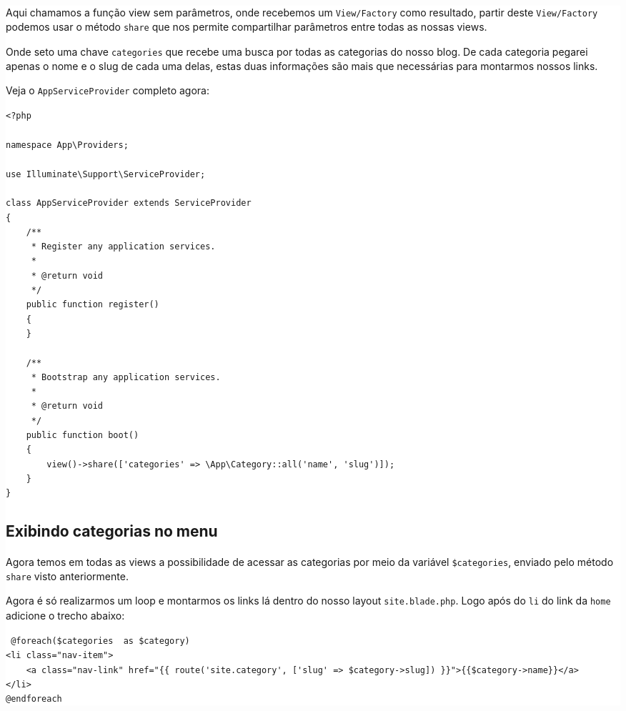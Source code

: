 Aqui chamamos a função view sem parâmetros, onde recebemos um `View/Factory` como resultado, partir deste `View/Factory` podemos usar o método `share` que nos permite compartilhar parâmetros entre todas as nossas views. 

Onde seto uma chave `categories` que recebe uma busca por todas as categorias do nosso blog. De cada categoria pegarei apenas o nome e o slug de cada uma delas, estas duas informações são mais que necessárias para montarmos nossos links.

Veja o `AppServiceProvider` completo agora:

```
<?php

namespace App\Providers;

use Illuminate\Support\ServiceProvider;

class AppServiceProvider extends ServiceProvider
{
    /**
     * Register any application services.
     *
     * @return void
     */
    public function register()
    {
    }

    /**
     * Bootstrap any application services.
     *
     * @return void
     */
    public function boot()
    {
        view()->share(['categories' => \App\Category::all('name', 'slug')]);
    }
}

```

## Exibindo categorias no menu

Agora temos em todas as views a possibilidade de acessar as categorias por meio da variável `$categories`, enviado pelo método `share` visto anteriormente.

Agora é só realizarmos um loop e montarmos os links lá dentro do nosso layout `site.blade.php`. Logo após do `li` do link da `home` adicione o trecho abaixo:

```
 @foreach($categories  as $category)
<li class="nav-item">
    <a class="nav-link" href="{{ route('site.category', ['slug' => $category->slug]) }}">{{$category->name}}</a>
</li>
@endforeach
```

